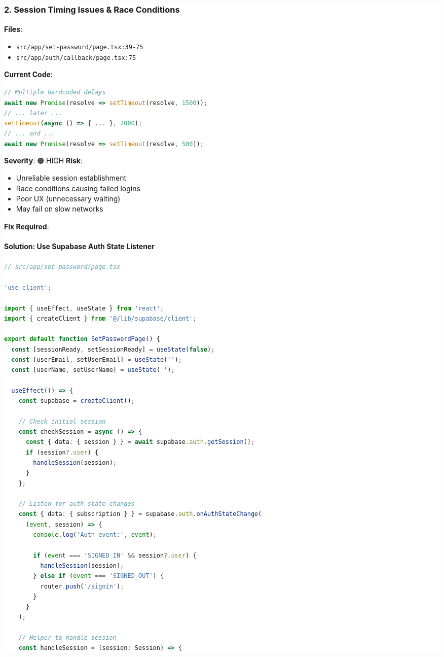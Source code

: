 ### 2. Session Timing Issues & Race Conditions

**Files**:
- `src/app/set-password/page.tsx:39-75`
- `src/app/auth/callback/page.tsx:75`

**Current Code**:
```typescript
// Multiple hardcoded delays
await new Promise(resolve => setTimeout(resolve, 1500));
// ... later ...
setTimeout(async () => { ... }, 2000);
// ... and ...
await new Promise(resolve => setTimeout(resolve, 500));
```

**Severity**: 🟠 HIGH
**Risk**:
- Unreliable session establishment
- Race conditions causing failed logins
- Poor UX (unnecessary waiting)
- May fail on slow networks

**Fix Required**:

#### Solution: Use Supabase Auth State Listener

```typescript
// src/app/set-password/page.tsx

'use client';

import { useEffect, useState } from 'react';
import { createClient } from '@/lib/supabase/client';

export default function SetPasswordPage() {
  const [sessionReady, setSessionReady] = useState(false);
  const [userEmail, setUserEmail] = useState('');
  const [userName, setUserName] = useState('');

  useEffect(() => {
    const supabase = createClient();

    // Check initial session
    const checkSession = async () => {
      const { data: { session } } = await supabase.auth.getSession();
      if (session?.user) {
        handleSession(session);
      }
    };

    // Listen for auth state changes
    const { data: { subscription } } = supabase.auth.onAuthStateChange(
      (event, session) => {
        console.log('Auth event:', event);

        if (event === 'SIGNED_IN' && session?.user) {
          handleSession(session);
        } else if (event === 'SIGNED_OUT') {
          router.push('/signin');
        }
      }
    );

    // Helper to handle session
    const handleSession = (session: Session) => {
```